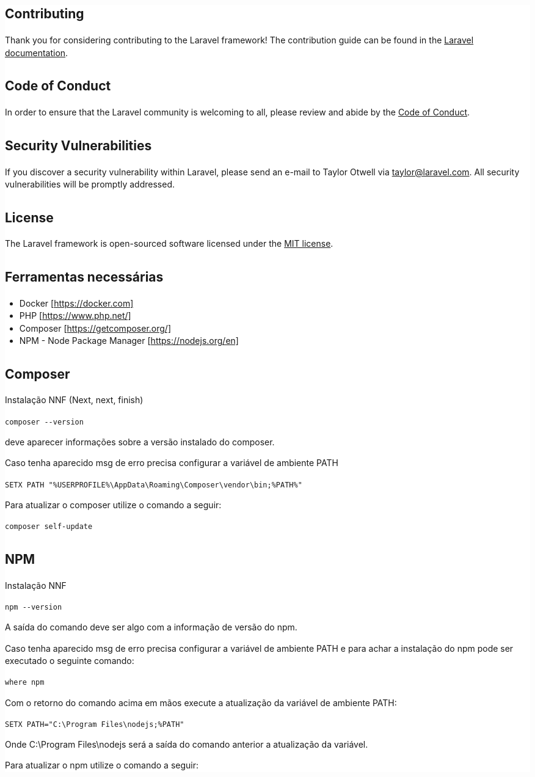 ## Contributing

Thank you for considering contributing to the Laravel framework! The contribution guide can be found in the [Laravel documentation](https://laravel.com/docs/contributions).

## Code of Conduct

In order to ensure that the Laravel community is welcoming to all, please review and abide by the [Code of Conduct](https://laravel.com/docs/contributions#code-of-conduct).

## Security Vulnerabilities

If you discover a security vulnerability within Laravel, please send an e-mail to Taylor Otwell via [taylor@laravel.com](mailto:taylor@laravel.com). All security vulnerabilities will be promptly addressed.

## License

The Laravel framework is open-sourced software licensed under the [MIT license](https://opensource.org/licenses/MIT).

## Ferramentas necessárias

 - Docker [https://docker.com]
 - PHP [https://www.php.net/]
 - Composer [https://getcomposer.org/]
 - NPM - Node Package Manager [https://nodejs.org/en]

## Composer

Instalação NNF (Next, next, finish)

```composer --version```

deve aparecer informações sobre a versão instalado do composer.

Caso tenha aparecido msg de erro precisa configurar a variável de ambiente PATH

```SETX PATH "%USERPROFILE%\AppData\Roaming\Composer\vendor\bin;%PATH%"```

Para atualizar o composer utilize o comando a seguir:

```composer self-update```

## NPM

Instalação NNF

```npm --version```

A saída do comando deve ser algo com a informação de versão do npm.

Caso tenha aparecido msg de erro precisa configurar a variável de ambiente PATH e para achar a instalação do npm pode ser executado o seguinte comando:

```where npm```

Com o retorno do comando acima em mãos execute a atualização da variável de ambiente PATH:

```SETX PATH="C:\Program Files\nodejs;%PATH"```

Onde C:\Program Files\nodejs será a saída do comando anterior a atualização da variável.

Para atualizar o npm utilize o comando a seguir:
```